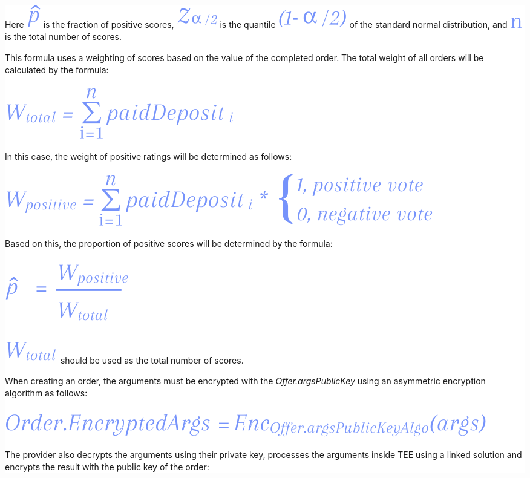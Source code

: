 Here ![](images/blockchain-solution-formula-03.svg) is the fraction of positive scores, ![](images/blockchain-solution-formula-04.svg) is the quantile ![](images/blockchain-solution-formula-05.svg) of the standard normal distribution, and ![](images/blockchain-solution-formula-06.svg) is the total number of scores.

This formula uses a weighting of scores based on the value of the completed order. The total weight of all orders will be calculated by the formula:

![](images/blockchain-solution-formula-07.svg)

In this case, the weight of positive ratings will be determined as follows:

![](images/blockchain-solution-formula-08.svg)

Based on this, the proportion of positive scores will be determined by the formula:

![](images/blockchain-solution-formula-09.svg)

![](images/blockchain-solution-formula-10.svg) should be used as the total number of scores.

When creating an order, the arguments must be encrypted with the *Offer.argsPublicKey* using an asymmetric encryption algorithm as follows:

![](images/blockchain-solution-formula-11.svg)

The provider also decrypts the arguments using their private key, processes the arguments inside TEE using a linked solution and encrypts the result with the public key of the order:

